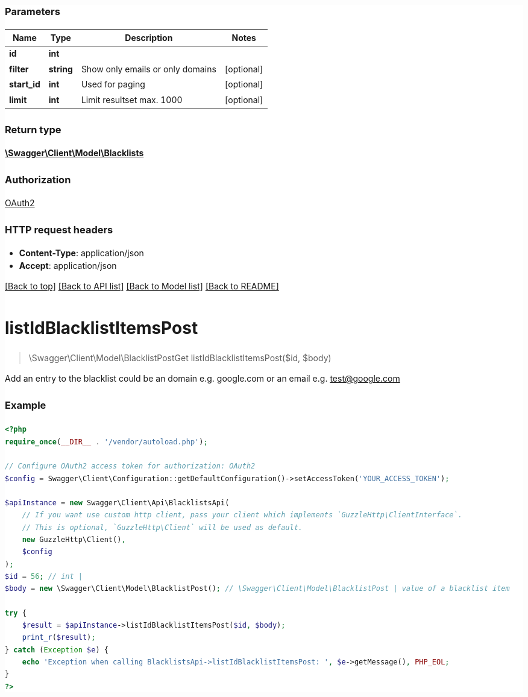 ### Parameters

Name | Type | Description  | Notes
------------- | ------------- | ------------- | -------------
 **id** | **int**|  |
 **filter** | **string**| Show only emails or only domains | [optional]
 **start_id** | **int**| Used for paging | [optional]
 **limit** | **int**| Limit resultset max. 1000 | [optional]

### Return type

[**\Swagger\Client\Model\Blacklists**](../Model/Blacklists.md)

### Authorization

[OAuth2](../../README.md#OAuth2)

### HTTP request headers

 - **Content-Type**: application/json
 - **Accept**: application/json

[[Back to top]](#) [[Back to API list]](../../README.md#documentation-for-api-endpoints) [[Back to Model list]](../../README.md#documentation-for-models) [[Back to README]](../../README.md)

# **listIdBlacklistItemsPost**
> \Swagger\Client\Model\BlacklistPostGet listIdBlacklistItemsPost($id, $body)



Add an entry to the blacklist could be an domain e.g. google.com or an email e.g. test@google.com

### Example
```php
<?php
require_once(__DIR__ . '/vendor/autoload.php');

// Configure OAuth2 access token for authorization: OAuth2
$config = Swagger\Client\Configuration::getDefaultConfiguration()->setAccessToken('YOUR_ACCESS_TOKEN');

$apiInstance = new Swagger\Client\Api\BlacklistsApi(
    // If you want use custom http client, pass your client which implements `GuzzleHttp\ClientInterface`.
    // This is optional, `GuzzleHttp\Client` will be used as default.
    new GuzzleHttp\Client(),
    $config
);
$id = 56; // int | 
$body = new \Swagger\Client\Model\BlacklistPost(); // \Swagger\Client\Model\BlacklistPost | value of a blacklist item

try {
    $result = $apiInstance->listIdBlacklistItemsPost($id, $body);
    print_r($result);
} catch (Exception $e) {
    echo 'Exception when calling BlacklistsApi->listIdBlacklistItemsPost: ', $e->getMessage(), PHP_EOL;
}
?>
```
